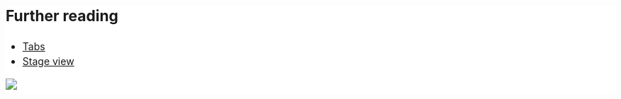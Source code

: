 ## Further reading

- [Tabs](https://learn.microsoft.com/microsoftteams/platform/tabs/what-are-tabs)
- [Stage view](https://learn.microsoft.com/microsoftteams/platform/tabs/tabs-link-unfurling#stage-view)

<img src="https://pnptelemetry.azurewebsites.net/microsoft-teams-samples/samples/tab-stage-view-csharp" />